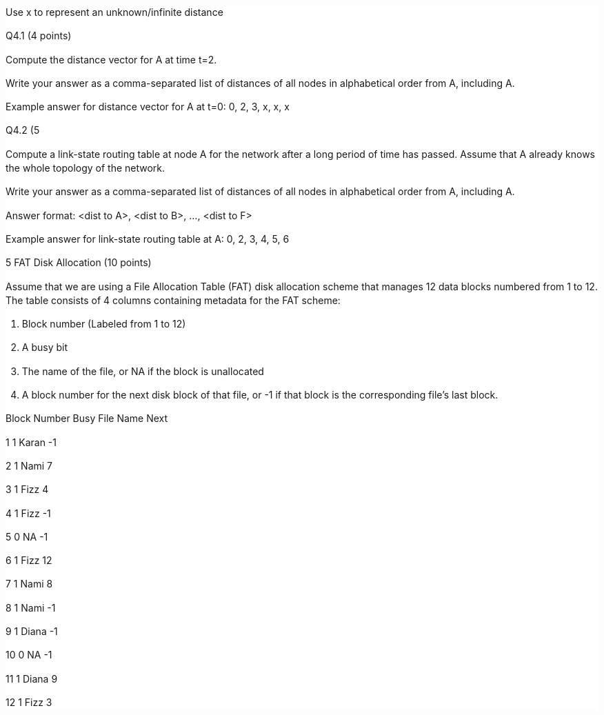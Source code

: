 Use x to represent an unknown/infinite distance

Q4.1 (4 points)

Compute the distance vector for A at time t=2.

Write your answer as a comma-separated list of distances of all nodes in alphabetical order from A, including A.

Example answer for distance vector for A at t=0: 0, 2, 3, x, x, x

Q4.2 (5

Compute a link-state routing table at node A for the network after a long period of time has passed. Assume that A already knows the whole topology of the network.

Write your answer as a comma-separated list of distances of all nodes in alphabetical order from A, including A.

Answer format: &lt;dist to A&gt;, &lt;dist to B&gt;, …, &lt;dist to F&gt;

Example answer for link-state routing table at A: 0, 2, 3, 4, 5, 6

5 FAT Disk Allocation (10 points)

Assume that we are using a File Allocation Table (FAT) disk allocation scheme that manages 12 data blocks numbered from 1 to 12. The table consists of 4 columns containing metadata for the FAT scheme:

1. Block number (Labeled from 1 to 12)

2. A busy bit

3. The name of the file, or NA if the block is unallocated

4. A block number for the next disk block of that file, or -1 if that block is the corresponding file’s last block.

Block Number Busy File Name Next

1 1 Karan -1

2 1 Nami 7

3 1 Fizz 4

4 1 Fizz -1

5 0 NA -1

6 1 Fizz 12

7 1 Nami 8

8 1 Nami -1

9 1 Diana -1

10 0 NA -1

11 1 Diana 9

12 1 Fizz 3
